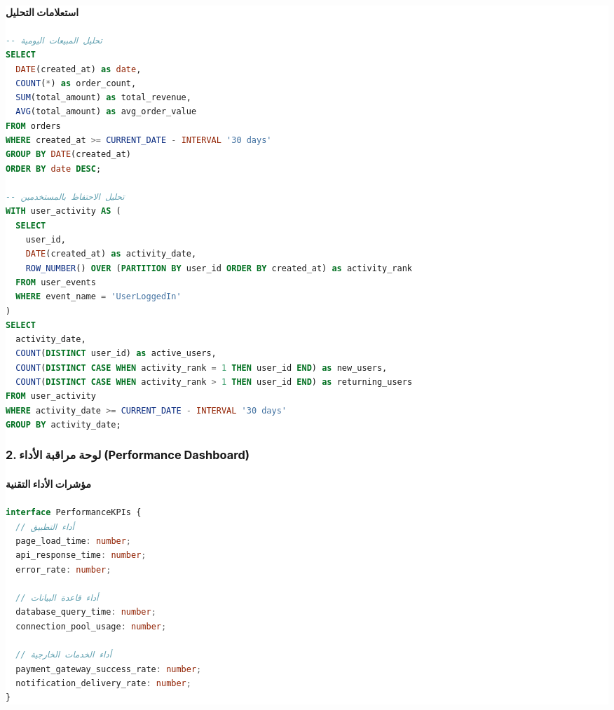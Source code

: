#### استعلامات التحليل

```sql
-- تحليل المبيعات اليومية
SELECT
  DATE(created_at) as date,
  COUNT(*) as order_count,
  SUM(total_amount) as total_revenue,
  AVG(total_amount) as avg_order_value
FROM orders
WHERE created_at >= CURRENT_DATE - INTERVAL '30 days'
GROUP BY DATE(created_at)
ORDER BY date DESC;

-- تحليل الاحتفاظ بالمستخدمين
WITH user_activity AS (
  SELECT
    user_id,
    DATE(created_at) as activity_date,
    ROW_NUMBER() OVER (PARTITION BY user_id ORDER BY created_at) as activity_rank
  FROM user_events
  WHERE event_name = 'UserLoggedIn'
)
SELECT
  activity_date,
  COUNT(DISTINCT user_id) as active_users,
  COUNT(DISTINCT CASE WHEN activity_rank = 1 THEN user_id END) as new_users,
  COUNT(DISTINCT CASE WHEN activity_rank > 1 THEN user_id END) as returning_users
FROM user_activity
WHERE activity_date >= CURRENT_DATE - INTERVAL '30 days'
GROUP BY activity_date;
```

### 2. لوحة مراقبة الأداء (Performance Dashboard)

#### مؤشرات الأداء التقنية

```typescript
interface PerformanceKPIs {
  // أداء التطبيق
  page_load_time: number;
  api_response_time: number;
  error_rate: number;

  // أداء قاعدة البيانات
  database_query_time: number;
  connection_pool_usage: number;

  // أداء الخدمات الخارجية
  payment_gateway_success_rate: number;
  notification_delivery_rate: number;
}
```
